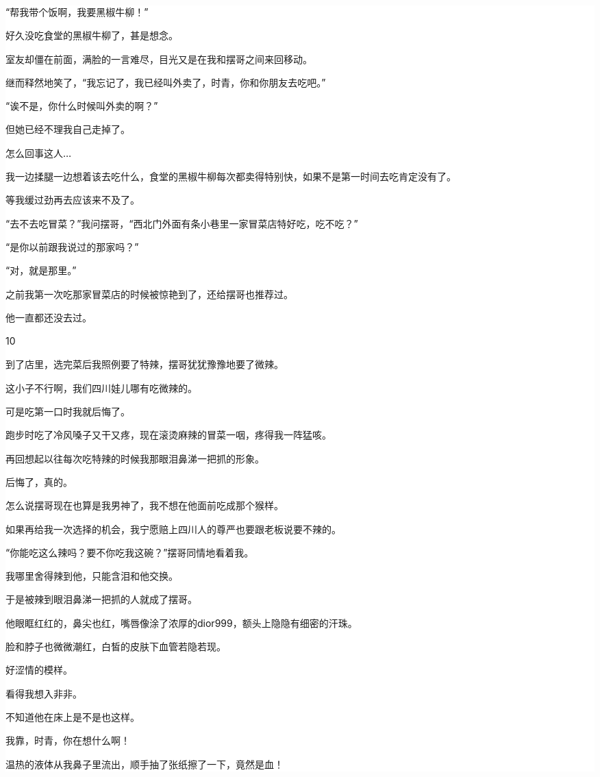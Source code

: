 “帮我带个饭啊，我要黑椒牛柳！”

好久没吃食堂的黑椒牛柳了，甚是想念。

室友却僵在前面，满脸的一言难尽，目光又是在我和摆哥之间来回移动。

继而释然地笑了，“我忘记了，我已经叫外卖了，时青，你和你朋友去吃吧。”

“诶不是，你什么时候叫外卖的啊？”

但她已经不理我自己走掉了。

怎么回事这人…

我一边揉腿一边想着该去吃什么，食堂的黑椒牛柳每次都卖得特别快，如果不是第一时间去吃肯定没有了。

等我缓过劲再去应该来不及了。

“去不去吃冒菜？”我问摆哥，“西北门外面有条小巷里一家冒菜店特好吃，吃不吃？”

“是你以前跟我说过的那家吗？”

“对，就是那里。”

之前我第一次吃那家冒菜店的时候被惊艳到了，还给摆哥也推荐过。

他一直都还没去过。

10

到了店里，选完菜后我照例要了特辣，摆哥犹犹豫豫地要了微辣。

这小子不行啊，我们四川娃儿哪有吃微辣的。

可是吃第一口时我就后悔了。

跑步时吃了冷风嗓子又干又疼，现在滚烫麻辣的冒菜一咽，疼得我一阵猛咳。

再回想起以往每次吃特辣的时候我那眼泪鼻涕一把抓的形象。

后悔了，真的。

怎么说摆哥现在也算是我男神了，我不想在他面前吃成那个猴样。

如果再给我一次选择的机会，我宁愿赔上四川人的尊严也要跟老板说要不辣的。

“你能吃这么辣吗？要不你吃我这碗？”摆哥同情地看着我。

我哪里舍得辣到他，只能含泪和他交换。

于是被辣到眼泪鼻涕一把抓的人就成了摆哥。

他眼眶红红的，鼻尖也红，嘴唇像涂了浓厚的dior999，额头上隐隐有细密的汗珠。

脸和脖子也微微潮红，白皙的皮肤下血管若隐若现。

好涩情的模样。

看得我想入非非。

不知道他在床上是不是也这样。

我靠，时青，你在想什么啊！

温热的液体从我鼻子里流出，顺手抽了张纸擦了一下，竟然是血！
